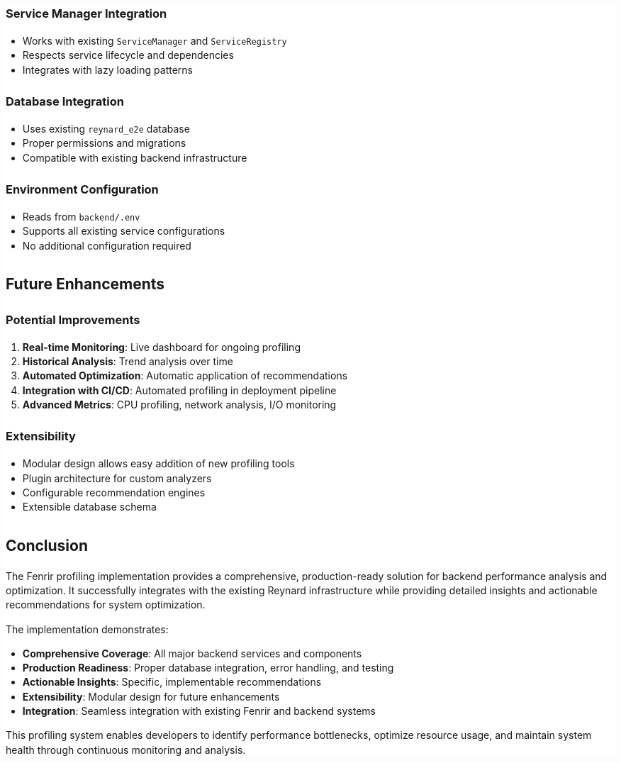 ### Service Manager Integration
- Works with existing `ServiceManager` and `ServiceRegistry`
- Respects service lifecycle and dependencies
- Integrates with lazy loading patterns

### Database Integration
- Uses existing `reynard_e2e` database
- Proper permissions and migrations
- Compatible with existing backend infrastructure

### Environment Configuration
- Reads from `backend/.env`
- Supports all existing service configurations
- No additional configuration required

## Future Enhancements

### Potential Improvements
1. **Real-time Monitoring**: Live dashboard for ongoing profiling
2. **Historical Analysis**: Trend analysis over time
3. **Automated Optimization**: Automatic application of recommendations
4. **Integration with CI/CD**: Automated profiling in deployment pipeline
5. **Advanced Metrics**: CPU profiling, network analysis, I/O monitoring

### Extensibility
- Modular design allows easy addition of new profiling tools
- Plugin architecture for custom analyzers
- Configurable recommendation engines
- Extensible database schema

## Conclusion

The Fenrir profiling implementation provides a comprehensive, production-ready solution for backend performance analysis and optimization. It successfully integrates with the existing Reynard infrastructure while providing detailed insights and actionable recommendations for system optimization.

The implementation demonstrates:
- **Comprehensive Coverage**: All major backend services and components
- **Production Readiness**: Proper database integration, error handling, and testing
- **Actionable Insights**: Specific, implementable recommendations
- **Extensibility**: Modular design for future enhancements
- **Integration**: Seamless integration with existing Fenrir and backend systems

This profiling system enables developers to identify performance bottlenecks, optimize resource usage, and maintain system health through continuous monitoring and analysis.
